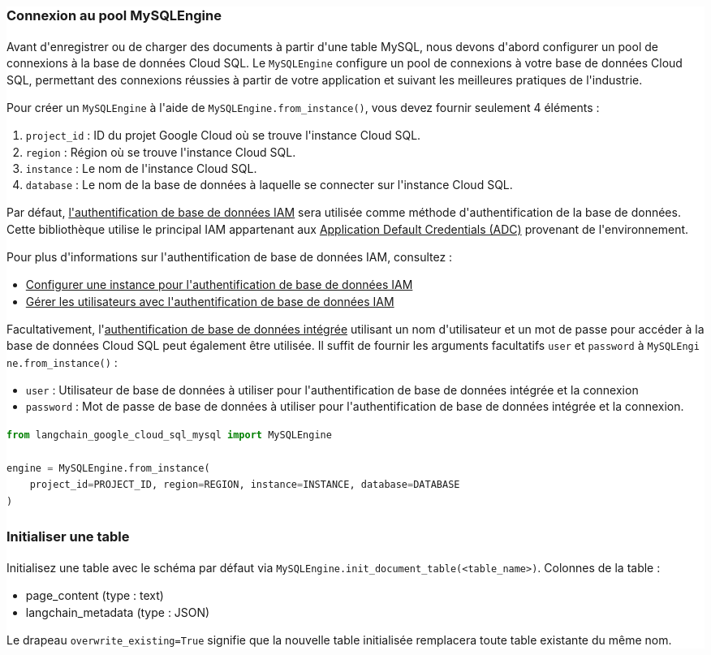 ### Connexion au pool MySQLEngine

Avant d'enregistrer ou de charger des documents à partir d'une table MySQL, nous devons d'abord configurer un pool de connexions à la base de données Cloud SQL. Le `MySQLEngine` configure un pool de connexions à votre base de données Cloud SQL, permettant des connexions réussies à partir de votre application et suivant les meilleures pratiques de l'industrie.

Pour créer un `MySQLEngine` à l'aide de `MySQLEngine.from_instance()`, vous devez fournir seulement 4 éléments :

1. `project_id` : ID du projet Google Cloud où se trouve l'instance Cloud SQL.
2. `region` : Région où se trouve l'instance Cloud SQL.
3. `instance` : Le nom de l'instance Cloud SQL.
4. `database` : Le nom de la base de données à laquelle se connecter sur l'instance Cloud SQL.

Par défaut, [l'authentification de base de données IAM](https://cloud.google.com/sql/docs/mysql/iam-authentication#iam-db-auth) sera utilisée comme méthode d'authentification de la base de données. Cette bibliothèque utilise le principal IAM appartenant aux [Application Default Credentials (ADC)](https://cloud.google.com/docs/authentication/application-default-credentials) provenant de l'environnement.

Pour plus d'informations sur l'authentification de base de données IAM, consultez :

* [Configurer une instance pour l'authentification de base de données IAM](https://cloud.google.com/sql/docs/mysql/create-edit-iam-instances)
* [Gérer les utilisateurs avec l'authentification de base de données IAM](https://cloud.google.com/sql/docs/mysql/add-manage-iam-users)

Facultativement, l'[authentification de base de données intégrée](https://cloud.google.com/sql/docs/mysql/built-in-authentication) utilisant un nom d'utilisateur et un mot de passe pour accéder à la base de données Cloud SQL peut également être utilisée. Il suffit de fournir les arguments facultatifs `user` et `password` à `MySQLEngine.from_instance()` :

* `user` : Utilisateur de base de données à utiliser pour l'authentification de base de données intégrée et la connexion
* `password` : Mot de passe de base de données à utiliser pour l'authentification de base de données intégrée et la connexion.

```python
from langchain_google_cloud_sql_mysql import MySQLEngine

engine = MySQLEngine.from_instance(
    project_id=PROJECT_ID, region=REGION, instance=INSTANCE, database=DATABASE
)
```

### Initialiser une table

Initialisez une table avec le schéma par défaut via `MySQLEngine.init_document_table(<table_name>)`. Colonnes de la table :

- page_content (type : text)
- langchain_metadata (type : JSON)

Le drapeau `overwrite_existing=True` signifie que la nouvelle table initialisée remplacera toute table existante du même nom.
